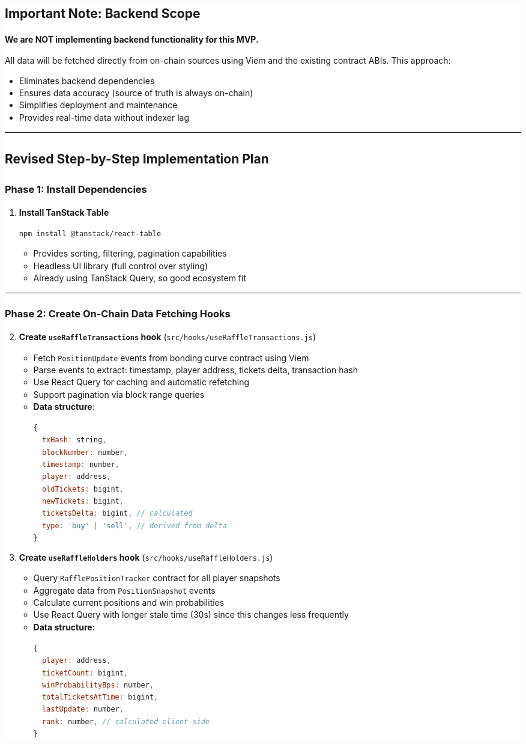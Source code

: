 
## Important Note: Backend Scope

**We are NOT implementing backend functionality for this MVP.**

All data will be fetched directly from on-chain sources using Viem and the existing contract ABIs. This approach:
- Eliminates backend dependencies
- Ensures data accuracy (source of truth is always on-chain)
- Simplifies deployment and maintenance
- Provides real-time data without indexer lag

---

## Revised Step-by-Step Implementation Plan

### **Phase 1: Install Dependencies**

1. **Install TanStack Table**
   ```bash
   npm install @tanstack/react-table
   ```
   - Provides sorting, filtering, pagination capabilities
   - Headless UI library (full control over styling)
   - Already using TanStack Query, so good ecosystem fit

---

### **Phase 2: Create On-Chain Data Fetching Hooks**

2. **Create `useRaffleTransactions` hook** (`src/hooks/useRaffleTransactions.js`)
   - Fetch `PositionUpdate` events from bonding curve contract using Viem
   - Parse events to extract: timestamp, player address, tickets delta, transaction hash
   - Use React Query for caching and automatic refetching
   - Support pagination via block range queries
   - **Data structure**:
     ```js
     {
       txHash: string,
       blockNumber: number,
       timestamp: number,
       player: address,
       oldTickets: bigint,
       newTickets: bigint,
       ticketsDelta: bigint, // calculated
       type: 'buy' | 'sell', // derived from delta
     }
     ```

3. **Create `useRaffleHolders` hook** (`src/hooks/useRaffleHolders.js`)
   - Query `RafflePositionTracker` contract for all player snapshots
   - Aggregate data from `PositionSnapshot` events
   - Calculate current positions and win probabilities
   - Use React Query with longer stale time (30s) since this changes less frequently
   - **Data structure**:
     ```js
     {
       player: address,
       ticketCount: bigint,
       winProbabilityBps: number,
       totalTicketsAtTime: bigint,
       lastUpdate: number,
       rank: number, // calculated client-side
     }
     ```